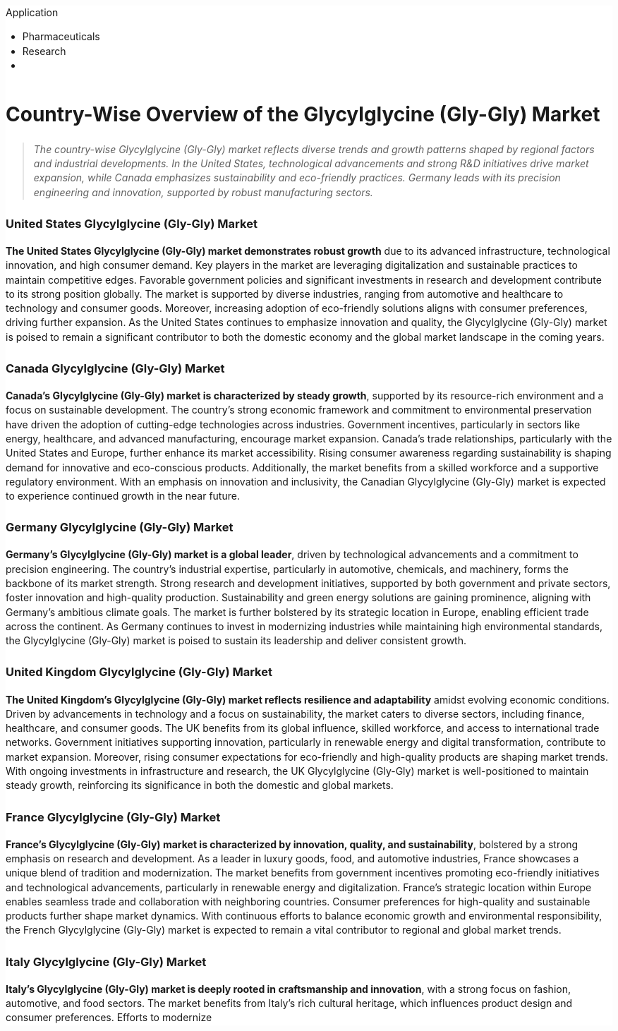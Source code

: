 Application</h3><ul><li>Pharmaceuticals</li><li>Research</li><li></li></ul><h1><span class="">Country-Wise Overview of the Glycylglycine (Gly-Gly)  Market<br /></span></h1><blockquote><p><em><span class="">The country-wise Glycylglycine (Gly-Gly)  market reflects diverse trends and growth patterns shaped by regional factors and industrial developments. In the United States, technological advancements and strong R&amp;D initiatives drive market expansion, while Canada emphasizes sustainability and eco-friendly practices. Germany leads with its precision engineering and innovation, supported by robust manufacturing sectors.</span></em></p></blockquote><h3><strong>United States Glycylglycine (Gly-Gly)  Market</strong></h3><p><strong>The United States Glycylglycine (Gly-Gly)  market demonstrates robust growth</strong> due to its advanced infrastructure, technological innovation, and high consumer demand. Key players in the market are leveraging digitalization and sustainable practices to maintain competitive edges. Favorable government policies and significant investments in research and development contribute to its strong position globally. The market is supported by diverse industries, ranging from automotive and healthcare to technology and consumer goods. Moreover, increasing adoption of eco-friendly solutions aligns with consumer preferences, driving further expansion. As the United States continues to emphasize innovation and quality, the Glycylglycine (Gly-Gly)  market is poised to remain a significant contributor to both the domestic economy and the global market landscape in the coming years.</p><h3><strong>Canada Glycylglycine (Gly-Gly)  Market</strong></h3><p><strong>Canada&rsquo;s Glycylglycine (Gly-Gly)  market is characterized by steady growth</strong>, supported by its resource-rich environment and a focus on sustainable development. The country&rsquo;s strong economic framework and commitment to environmental preservation have driven the adoption of cutting-edge technologies across industries. Government incentives, particularly in sectors like energy, healthcare, and advanced manufacturing, encourage market expansion. Canada&rsquo;s trade relationships, particularly with the United States and Europe, further enhance its market accessibility. Rising consumer awareness regarding sustainability is shaping demand for innovative and eco-conscious products. Additionally, the market benefits from a skilled workforce and a supportive regulatory environment. With an emphasis on innovation and inclusivity, the Canadian Glycylglycine (Gly-Gly)  market is expected to experience continued growth in the near future.</p><h3><strong>Germany Glycylglycine (Gly-Gly)  Market</strong></h3><p><strong>Germany&rsquo;s Glycylglycine (Gly-Gly)  market is a global leader</strong>, driven by technological advancements and a commitment to precision engineering. The country&rsquo;s industrial expertise, particularly in automotive, chemicals, and machinery, forms the backbone of its market strength. Strong research and development initiatives, supported by both government and private sectors, foster innovation and high-quality production. Sustainability and green energy solutions are gaining prominence, aligning with Germany&rsquo;s ambitious climate goals. The market is further bolstered by its strategic location in Europe, enabling efficient trade across the continent. As Germany continues to invest in modernizing industries while maintaining high environmental standards, the Glycylglycine (Gly-Gly)  market is poised to sustain its leadership and deliver consistent growth.</p><h3><strong>United Kingdom Glycylglycine (Gly-Gly)  Market</strong></h3><p><strong>The United Kingdom&rsquo;s Glycylglycine (Gly-Gly)  market reflects resilience and adaptability</strong> amidst evolving economic conditions. Driven by advancements in technology and a focus on sustainability, the market caters to diverse sectors, including finance, healthcare, and consumer goods. The UK benefits from its global influence, skilled workforce, and access to international trade networks. Government initiatives supporting innovation, particularly in renewable energy and digital transformation, contribute to market expansion. Moreover, rising consumer expectations for eco-friendly and high-quality products are shaping market trends. With ongoing investments in infrastructure and research, the UK Glycylglycine (Gly-Gly)  market is well-positioned to maintain steady growth, reinforcing its significance in both the domestic and global markets.</p><h3><strong>France Glycylglycine (Gly-Gly)  Market</strong></h3><p><strong>France&rsquo;s Glycylglycine (Gly-Gly)  market is characterized by innovation, quality, and sustainability</strong>, bolstered by a strong emphasis on research and development. As a leader in luxury goods, food, and automotive industries, France showcases a unique blend of tradition and modernization. The market benefits from government incentives promoting eco-friendly initiatives and technological advancements, particularly in renewable energy and digitalization. France&rsquo;s strategic location within Europe enables seamless trade and collaboration with neighboring countries. Consumer preferences for high-quality and sustainable products further shape market dynamics. With continuous efforts to balance economic growth and environmental responsibility, the French Glycylglycine (Gly-Gly)  market is expected to remain a vital contributor to regional and global market trends.</p><h3><strong>Italy Glycylglycine (Gly-Gly)  Market</strong></h3><p><strong>Italy&rsquo;s Glycylglycine (Gly-Gly)  market is deeply rooted in craftsmanship and innovation</strong>, with a strong focus on fashion, automotive, and food sectors. The market benefits from Italy&rsquo;s rich cultural heritage, which influences product design and consumer preferences. Efforts to modernize